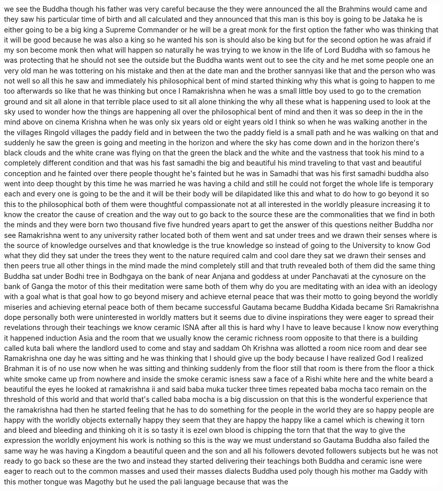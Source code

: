 we see the Buddha though his father was very careful because the they were announced the all the Brahmins would came and they saw his particular time of birth and all calculated and they announced that this man is this boy is going to be Jataka he is either going to be a big king a Supreme Commander or he will be a great monk for the first option the father who was thinking that it will be good because he was also a king so he wanted his son is should also be king but for the second option he was afraid if my son become monk then what will happen so naturally he was trying to we know in the life of Lord Buddha with so famous he was protecting that he should not see the outside but the Buddha wants went out to see the city and he met some people one an very old man he was tottering on his mistake and then at the date man and the brother sannyasi like that and the person who was not well so all this he saw and immediately his philosophical bent of mind started thinking why this what is going to happen to me too afterwards so like that he was thinking but once I Ramakrishna when he was a small little boy used to go to the cremation ground and sit all alone in that terrible place used to sit all alone thinking the why all these what is happening used to look at the sky used to wonder how the things are happening all over the philosophical bent of mind and then it was so deep in the in the mind above on cinema Krishna when he was only six years old or eight years old I think so when he was walking another in the the villages Ringold villages the paddy field and in between the two the paddy field is a small path and he was walking on that and suddenly he saw the green is going and meeting in the horizon and where the sky has come down and in the horizon there's black clouds and the white crane was flying on that the green the black and the white and the vastness that took his mind to a completely different condition and that was his fast samadhi the big and beautiful his mind traveling to that vast and beautiful conception and he fainted over there people thought he's fainted but he was in Samadhi that was his first samadhi buddha also went into deep thought by this time he was married he was having a child and still he could not forget the whole life is temporary each and every one is going to be the and it will be their body will be dilapidated like this and what to do how to go beyond it so this to the philosophical both of them were thoughtful compassionate not at all interested in the worldly pleasure increasing it to know the creator the cause of creation and the way out to go back to the source these are the commonalities that we find in both the minds and they were born two thousand five five hundred years apart to get the answer of this questions neither Buddha nor see Ramakrishna went to any university rather located both of them went and sat under trees and we drawn their senses where is the source of knowledge ourselves and that knowledge is the true knowledge so instead of going to the University to know God what they did they sat under the trees they went to the nature required calm and cool dare they sat we drawn their senses and then peers true all other things in the mind made the mind completely still and that truth revealed both of them did the same thing Buddha sat under Bodhi tree in Bodhgaya on the bank of near Anjana and goddess at under Panchavati at the cynosure on the bank of Ganga the motor of this their meditation were same both of them why do you are meditating with an idea with an ideology with a goal what is that goal how to go beyond misery and achieve eternal peace that was their motto to going beyond the worldly miseries and achieving eternal peace both of them became successful Gautama became Buddha Kidada became Sri Ramakrishna dope personally both were uninterested in worldly matters but it seems due to divine inspirations they were eager to spread their revelations through their teachings we know ceramic ISNA after all this is hard why I have to leave because I know now everything it happened induction Asia and the room that we usually know the ceramic richness room opposite to that there is a building called kuta bali where the landlord used to come and stay and saddam Oh Krishna was allotted a room nice room and dear see Ramakrishna one day he was sitting and he was thinking that I should give up the body because I have realized God I realized Brahman it is of no use now when he was sitting and thinking suddenly from the floor still that room is there from the floor a thick white smoke came up from nowhere and inside the smoke ceramic isness saw a face of a Rishi white here and the white beard a beautiful the eyes he looked at ramakrishna ii and said baba muka tucker three times repeated baba mocha taco remain on the threshold of this world and that world that's called baba mocha is a big discussion on that this is the wonderful experience that the ramakrishna had then he started feeling that he has to do something for the people in the world they are so happy people are happy with the worldly objects externally happy they seem that they are happy the happy like a camel which is chewing it torn and bleed and bleeding and thinking oh it is so tasty it is ezel own blood is chipping the torn that that the way to give the expression the worldly enjoyment his work is nothing so this is the way we must understand so Gautama Buddha also failed the same way he was having a Kingdom a beautiful queen and the son and all his followers devoted followers subjects but he was not ready to go back so these are the two and instead they started delivering their teachings both Buddha and ceramic isne were eager to reach out to the common masses and used their masses dialects Buddha used poly though his mother ma Gaddy with this mother tongue was Magothy but he used the pali language because that was the